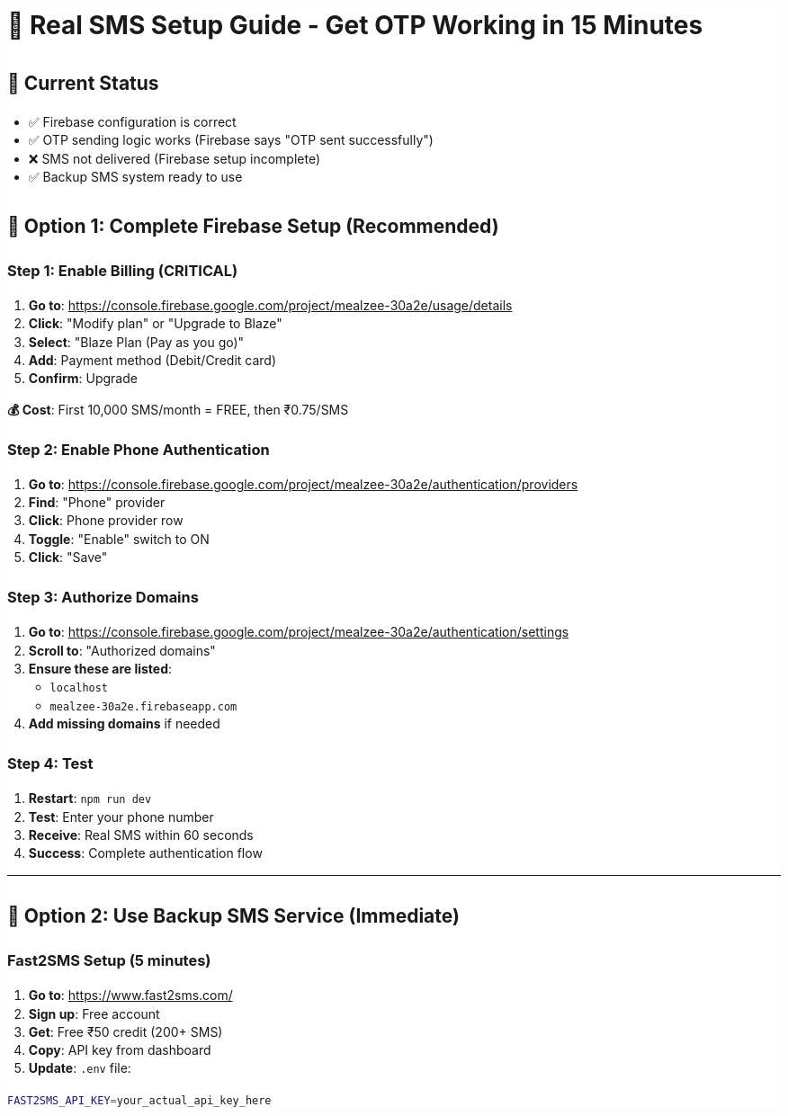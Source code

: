 # 📱 Real SMS Setup Guide - Get OTP Working in 15 Minutes

## 🎯 Current Status
- ✅ Firebase configuration is correct
- ✅ OTP sending logic works (Firebase says "OTP sent successfully")
- ❌ SMS not delivered (Firebase setup incomplete)
- ✅ Backup SMS system ready to use

## 🚀 Option 1: Complete Firebase Setup (Recommended)

### Step 1: Enable Billing (CRITICAL)
1. **Go to**: https://console.firebase.google.com/project/mealzee-30a2e/usage/details
2. **Click**: "Modify plan" or "Upgrade to Blaze"
3. **Select**: "Blaze Plan (Pay as you go)"
4. **Add**: Payment method (Debit/Credit card)
5. **Confirm**: Upgrade

**💰 Cost**: First 10,000 SMS/month = FREE, then ₹0.75/SMS

### Step 2: Enable Phone Authentication
1. **Go to**: https://console.firebase.google.com/project/mealzee-30a2e/authentication/providers
2. **Find**: "Phone" provider
3. **Click**: Phone provider row
4. **Toggle**: "Enable" switch to ON
5. **Click**: "Save"

### Step 3: Authorize Domains
1. **Go to**: https://console.firebase.google.com/project/mealzee-30a2e/authentication/settings
2. **Scroll to**: "Authorized domains"
3. **Ensure these are listed**:
   - `localhost`
   - `mealzee-30a2e.firebaseapp.com`
4. **Add missing domains** if needed

### Step 4: Test
1. **Restart**: `npm run dev`
2. **Test**: Enter your phone number
3. **Receive**: Real SMS within 60 seconds
4. **Success**: Complete authentication flow

---

## 🔄 Option 2: Use Backup SMS Service (Immediate)

### Fast2SMS Setup (5 minutes)
1. **Go to**: https://www.fast2sms.com/
2. **Sign up**: Free account
3. **Get**: Free ₹50 credit (200+ SMS)
4. **Copy**: API key from dashboard
5. **Update**: `.env` file:
```bash
FAST2SMS_API_KEY=your_actual_api_key_here
```

